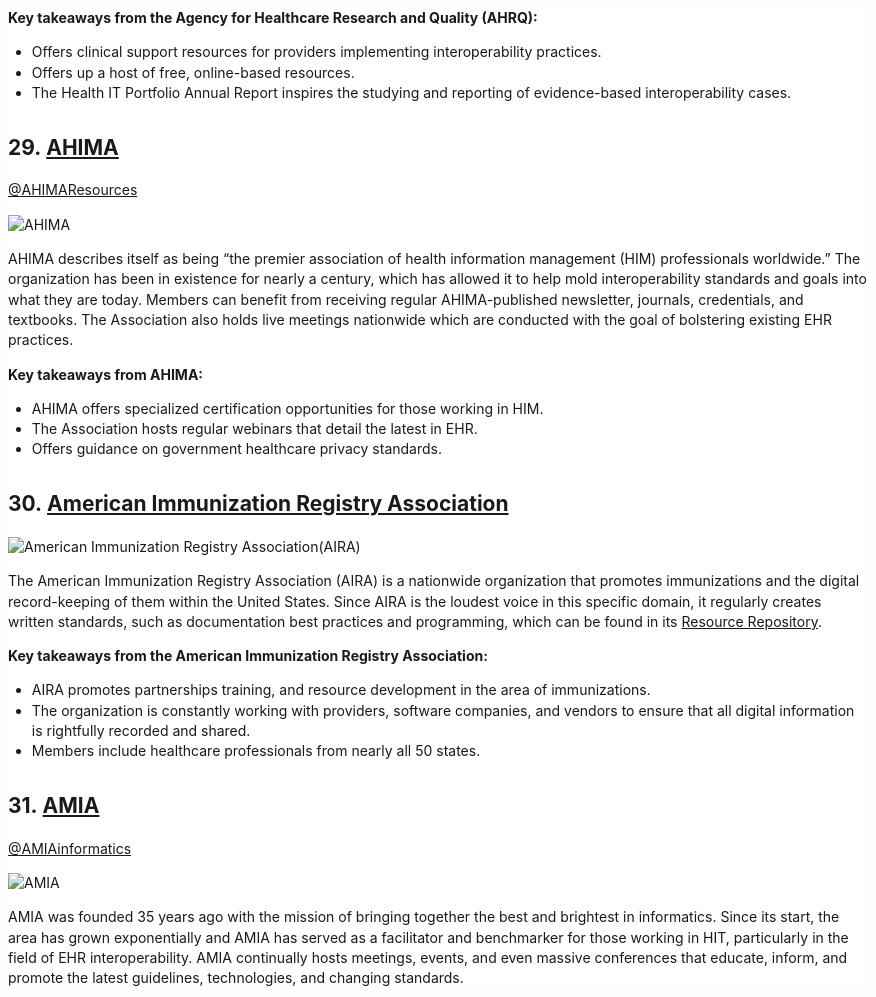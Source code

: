 __Key takeaways from the Agency for Healthcare Research and Quality (AHRQ):__

- Offers clinical support resources for providers implementing interoperability practices.
- Offers up a host of free, online-based resources.
- The Health IT Portfolio Annual Report inspires the studying and reporting of evidence-based interoperability cases.

## 29. [AHIMA](http://www.ahima.org/Default.aspx)
[@AHIMAResources](https://twitter.com/AHIMAResources)

![AHIMA](/assets/general/blog/AHIMA.webp?w=350)

AHIMA describes itself as being “the premier association of health information management (HIM) professionals worldwide.” The organization has been in existence for nearly a century, which has allowed it to help mold interoperability standards and goals into what they are today. Members can benefit from receiving regular AHIMA-published newsletter, journals, credentials, and textbooks. The Association also holds live meetings nationwide which are conducted with the goal of bolstering existing EHR practices.

__Key takeaways from AHIMA:__

- AHIMA offers specialized certification opportunities for those working in HIM.
- The Association hosts regular webinars that detail the latest in EHR.
- Offers guidance on government healthcare privacy standards.

## 30. [American Immunization Registry Association](https://www.immregistries.org/)

![American Immunization Registry Association(AIRA)](/assets/general/blog/American_Immunization_Registry_Association_AIRA_.webp?w=350)

The American Immunization Registry Association (AIRA) is a nationwide organization that promotes immunizations and the digital record-keeping of them within the United States. Since AIRA is the loudest voice in this specific domain, it regularly creates written standards, such as documentation best practices and programming, which can be found in its [Resource Repository](https://repository.immregistries.org/resources/filtered/by/technical/interoperability/type:presentations).

__Key takeaways from the American Immunization Registry Association:__

- AIRA promotes partnerships training, and resource development in the area of immunizations.
- The organization is constantly working with providers, software companies, and vendors to ensure that all digital information is rightfully recorded and shared.
- Members include healthcare professionals from nearly all 50 states.

## 31. [AMIA](https://www.amia.org/) 
[@AMIAinformatics](https://twitter.com/AMIAinformatics/)

![AMIA](/assets/general/blog/AMIA.webp?w=350)

AMIA was founded 35 years ago with the mission of bringing together the best and brightest in informatics. Since its start, the area has grown exponentially and AMIA has served as a facilitator and benchmarker for those working in HIT, particularly in the field of EHR interoperability. AMIA continually hosts meetings, events, and even massive conferences that educate, inform, and promote the latest guidelines, technologies, and changing standards.
